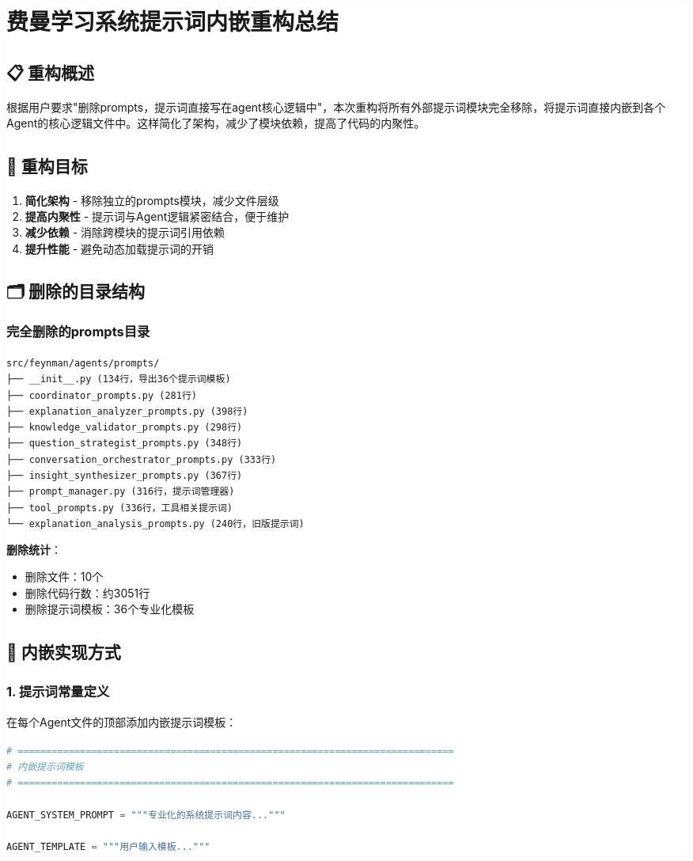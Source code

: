 # 费曼学习系统提示词内嵌重构总结

## 📋 重构概述

根据用户要求"删除prompts，提示词直接写在agent核心逻辑中"，本次重构将所有外部提示词模块完全移除，将提示词直接内嵌到各个Agent的核心逻辑文件中。这样简化了架构，减少了模块依赖，提高了代码的内聚性。

## 🎯 重构目标

1. **简化架构** - 移除独立的prompts模块，减少文件层级
2. **提高内聚性** - 提示词与Agent逻辑紧密结合，便于维护
3. **减少依赖** - 消除跨模块的提示词引用依赖
4. **提升性能** - 避免动态加载提示词的开销

## 🗂️ 删除的目录结构

### 完全删除的prompts目录
```
src/feynman/agents/prompts/
├── __init__.py (134行，导出36个提示词模板)
├── coordinator_prompts.py (281行)
├── explanation_analyzer_prompts.py (398行)
├── knowledge_validator_prompts.py (298行)
├── question_strategist_prompts.py (348行)
├── conversation_orchestrator_prompts.py (333行)
├── insight_synthesizer_prompts.py (367行)
├── prompt_manager.py (316行，提示词管理器)
├── tool_prompts.py (336行，工具相关提示词)
└── explanation_analysis_prompts.py (240行，旧版提示词)
```

**删除统计**：
- 删除文件：10个
- 删除代码行数：约3051行
- 删除提示词模板：36个专业化模板

## 🔄 内嵌实现方式

### 1. 提示词常量定义
在每个Agent文件的顶部添加内嵌提示词模板：

```python
# =============================================================================
# 内嵌提示词模板
# =============================================================================

AGENT_SYSTEM_PROMPT = """专业化的系统提示词内容..."""

AGENT_TEMPLATE = """用户输入模板..."""
```
